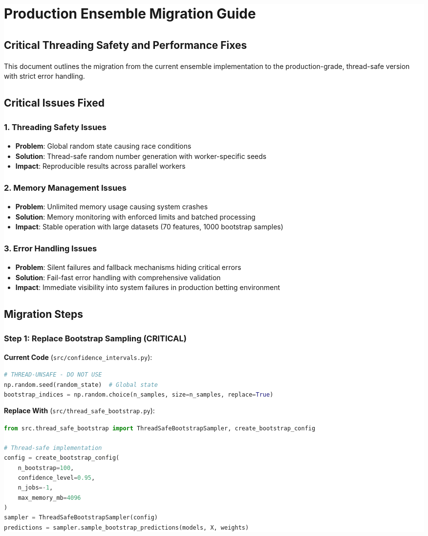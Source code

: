 # Production Ensemble Migration Guide

## Critical Threading Safety and Performance Fixes

This document outlines the migration from the current ensemble implementation to the production-grade, thread-safe version with strict error handling.

## **Critical Issues Fixed**

### 1. **Threading Safety Issues**
- **Problem**: Global random state causing race conditions
- **Solution**: Thread-safe random number generation with worker-specific seeds
- **Impact**: Reproducible results across parallel workers

### 2. **Memory Management Issues**
- **Problem**: Unlimited memory usage causing system crashes
- **Solution**: Memory monitoring with enforced limits and batched processing
- **Impact**: Stable operation with large datasets (70 features, 1000 bootstrap samples)

### 3. **Error Handling Issues**
- **Problem**: Silent failures and fallback mechanisms hiding critical errors
- **Solution**: Fail-fast error handling with comprehensive validation
- **Impact**: Immediate visibility into system failures in production betting environment

## **Migration Steps**

### **Step 1: Replace Bootstrap Sampling (CRITICAL)**

**Current Code** (`src/confidence_intervals.py`):
```python
# THREAD-UNSAFE - DO NOT USE
np.random.seed(random_state)  # Global state
bootstrap_indices = np.random.choice(n_samples, size=n_samples, replace=True)
```

**Replace With** (`src/thread_safe_bootstrap.py`):
```python
from src.thread_safe_bootstrap import ThreadSafeBootstrapSampler, create_bootstrap_config

# Thread-safe implementation
config = create_bootstrap_config(
    n_bootstrap=100,
    confidence_level=0.95,
    n_jobs=-1,
    max_memory_mb=4096
)
sampler = ThreadSafeBootstrapSampler(config)
predictions = sampler.sample_bootstrap_predictions(models, X, weights)
```
